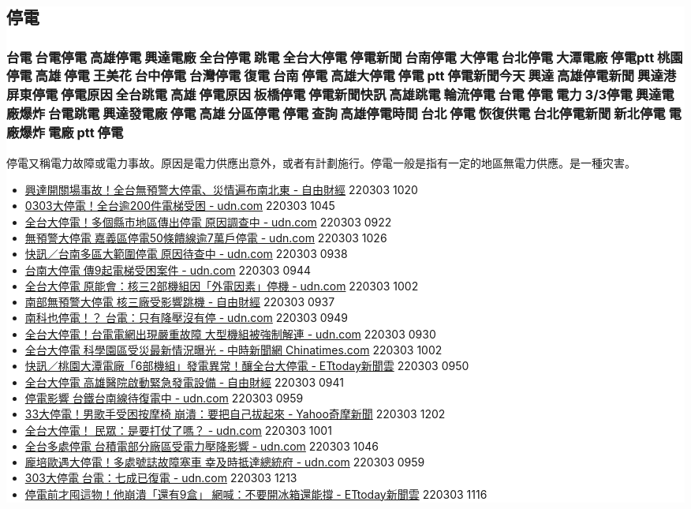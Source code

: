 ## 停電

### 台電 台電停電 高雄停電 興達電廠 全台停電 跳電 全台大停電 停電新聞 台南停電 大停電 台北停電 大潭電廠 停電ptt 桃園停電 高雄 停電 王美花 台中停電 台灣停電 復電 台南 停電 高雄大停電 停電 ptt 停電新聞今天 興達 高雄停電新聞 興達港 屏東停電 停電原因 全台跳電 高雄 停電原因 板橋停電 停電新聞快訊 高雄跳電 輪流停電 台電 停電 電力 3/3停電 興達電廠爆炸 台電跳電 興達發電廠 停電 高雄 分區停電 停電 查詢 高雄停電時間 台北 停電 恢復供電 台北停電新聞 新北停電 電廠爆炸 電廠 ptt 停電

停電又稱電力故障或電力事故。原因是電力供應出意外，或者有計劃施行。停電一般是指有一定的地區無電力供應。是一種灾害。
- [興達開關場事故！全台無預警大停電、災情遍布南北東 - 自由財經](https://ec.ltn.com.tw/article/breakingnews/3846811 "興達開關場事故！全台無預警大停電、災情遍布南北東 - 自由財經") 220303 1020
- [0303大停電！全台逾200件電梯受困 - udn.com](https://udn.com/news/story/122704/6136622 "0303大停電！全台逾200件電梯受困 - udn.com") 220303 1045
- [全台大停電！多個縣市地區傳出停電 原因調查中 - udn.com](https://udn.com/news/story/7314/6136403 "全台大停電！多個縣市地區傳出停電 原因調查中 - udn.com") 220303 0922
- [無預警大停電 嘉義區停電50條饋線逾7萬戶停電 - udn.com](https://udn.com/news/story/122704/6136561?from=udn-catebreaknews_ch2 "無預警大停電 嘉義區停電50條饋線逾7萬戶停電 - udn.com") 220303 1026
- [快訊／台南多區大範圍停電 原因待查中 - udn.com](https://udn.com/news/story/122704/6136427 "快訊／台南多區大範圍停電 原因待查中 - udn.com") 220303 0938
- [台南大停電 傳9起電梯受困案件 - udn.com](https://udn.com/news/story/122704/6136438 "台南大停電 傳9起電梯受困案件 - udn.com") 220303 0944
- [全台大停電 原能會：核三2部機組因「外電因素」停機 - udn.com](https://udn.com/news/story/122704/6136491 "全台大停電 原能會：核三2部機組因「外電因素」停機 - udn.com") 220303 1002
- [南部無預警大停電 核三廠受影響跳機 - 自由財經](https://ec.ltn.com.tw/article/breakingnews/3846814 "南部無預警大停電 核三廠受影響跳機 - 自由財經") 220303 0937
- [南科也停電！？ 台電：只有降壓沒有停 - udn.com](https://udn.com/news/story/7238/6136451 "南科也停電！？ 台電：只有降壓沒有停 - udn.com") 220303 0949
- [全台大停電！台電電網出現嚴重故障 大型機組被強制解連 - udn.com](https://udn.com/news/story/7238/6136413 "全台大停電！台電電網出現嚴重故障 大型機組被強制解連 - udn.com") 220303 0930
- [全台大停電 科學園區受災最新情況曝光 - 中時新聞網 Chinatimes.com](https://www.chinatimes.com/realtimenews/20220303001550-260410 "全台大停電 科學園區受災最新情況曝光 - 中時新聞網 Chinatimes.com") 220303 1002
- [快訊／桃園大潭電廠「6部機組」發電異常！釀全台大停電 - ETtoday新聞雲](https://www.ettoday.net/news/20220303/2200058.htm "快訊／桃園大潭電廠「6部機組」發電異常！釀全台大停電 - ETtoday新聞雲") 220303 0950
- [全台大停電 高雄醫院啟動緊急發電設備 - 自由財經](https://ec.ltn.com.tw/article/breakingnews/3846821 "全台大停電 高雄醫院啟動緊急發電設備 - 自由財經") 220303 0941
- [停電影響 台鐵台南線待復電中 - udn.com](https://udn.com/news/story/122704/6136474 "停電影響 台鐵台南線待復電中 - udn.com") 220303 0959
- [33大停電！男歌手受困按摩椅 崩潰：要把自己拔起來 - Yahoo奇摩新聞](https://tw.news.yahoo.com/33%E5%A4%A7%E5%81%9C%E9%9B%BB-%E7%94%B7%E6%AD%8C%E6%89%8B%E5%8F%97%E5%9B%B0%E6%8C%89%E6%91%A9%E6%A4%85-%E5%B4%A9%E6%BD%B0-%E8%A6%81%E6%8A%8A%E8%87%AA%E5%B7%B1%E6%8B%94%E8%B5%B7%E4%BE%86-023800563.html "33大停電！男歌手受困按摩椅 崩潰：要把自己拔起來 - Yahoo奇摩新聞") 220303 1202
- [全台大停電！ 民眾：是要打仗了嗎？ - udn.com](https://udn.com/news/amp/story/122704/6136477 "全台大停電！ 民眾：是要打仗了嗎？ - udn.com") 220303 1001
- [全台多處停電 台積電部分廠區受電力壓降影響 - udn.com](https://udn.com/news/story/122704/6136628 "全台多處停電 台積電部分廠區受電力壓降影響 - udn.com") 220303 1046
- [龐培歐遇大停電！多處號誌故障塞車 幸及時抵達總統府 - udn.com](https://udn.com/news/story/6656/6136472 "龐培歐遇大停電！多處號誌故障塞車 幸及時抵達總統府 - udn.com") 220303 0959
- [303大停電 台電：七成已復電 - udn.com](https://udn.com/news/amp/story/7238/6137051 "303大停電 台電：七成已復電 - udn.com") 220303 1213
- [停電前才囤這物！他崩潰「還有9盒」 網喊：不要開冰箱還能撐 - ETtoday新聞雲](https://www.ettoday.net/news/20220303/2200192.htm "停電前才囤這物！他崩潰「還有9盒」 網喊：不要開冰箱還能撐 - ETtoday新聞雲") 220303 1116
